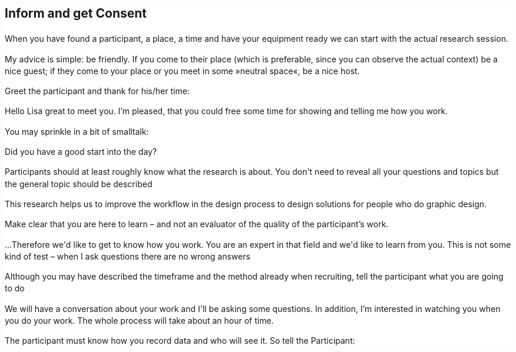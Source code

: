 ## Inform and get Consent

When you have found a participant, a place, a time and have your equipment ready
we can start with the actual research session. 

My  advice is  simple: be friendly. If you come to
their place (which is preferable, since you can observe the actual
context) be a nice guest; if they come to your place or you meet in some
»neutral space«, be a nice host.

Greet the participant and thank for his/her time:


<div class="example">

Hello Lisa great to meet you. I’m pleased, that you could free some
time for showing and telling me how you work.

</div>

You may sprinkle in a bit of smalltalk:

<div class="example">Did you have a good start into the day?</div>

Participants should at least roughly know what the research is
about. You don't need to reveal all your questions and topics
 but the general topic should be described

<div class="example">

This research helps us to improve the workflow in the design process to design solutions for people who do graphic design.

</div>

Make clear that you are here to learn – and not an evaluator of the
quality of the participant’s work.

<div class="example">

…Therefore we'd like to get to know how you work. You are an expert in
 that field and we'd like to learn from you. This is not some kind of
 test – when I ask questions there are no wrong answers

</div>

Although you may have described the timeframe and the method already
when recruiting, tell the participant what you are going to do

<div class="example">

We will have a conversation about your work and I'll be asking some
questions. In addition, I’m interested in watching you when you do your work. 
The whole process will take about an hour of time. 

</div>

The participant must know how you record data and who will see it. So
tell the Participant:

